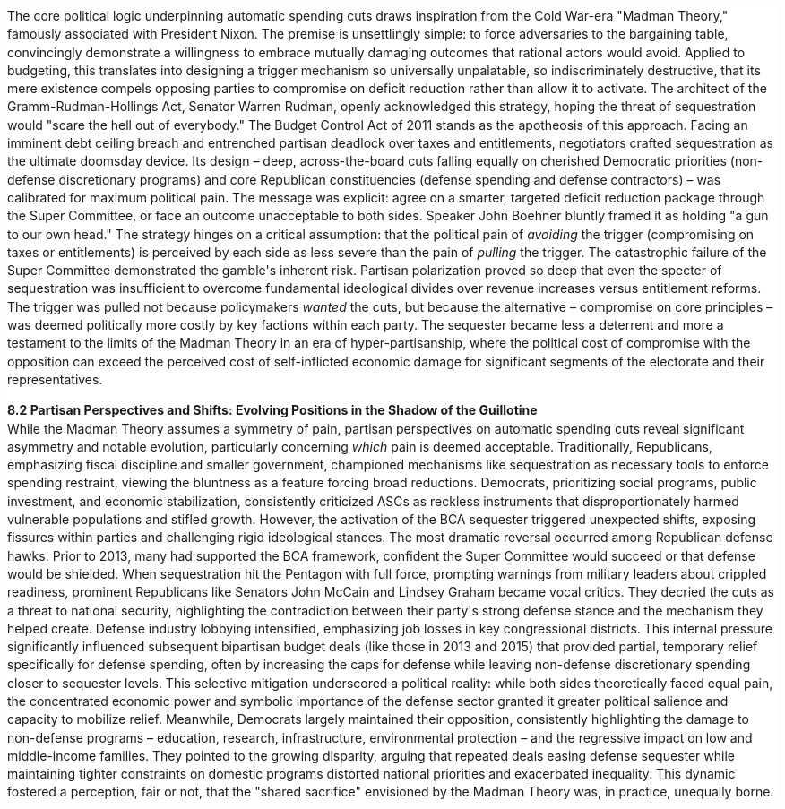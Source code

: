 The core political logic underpinning automatic spending cuts draws inspiration from the Cold War-era "Madman Theory," famously associated with President Nixon. The premise is unsettlingly simple: to force adversaries to the bargaining table, convincingly demonstrate a willingness to embrace mutually damaging outcomes that rational actors would avoid. Applied to budgeting, this translates into designing a trigger mechanism so universally unpalatable, so indiscriminately destructive, that its mere existence compels opposing parties to compromise on deficit reduction rather than allow it to activate. The architect of the Gramm-Rudman-Hollings Act, Senator Warren Rudman, openly acknowledged this strategy, hoping the threat of sequestration would "scare the hell out of everybody." The Budget Control Act of 2011 stands as the apotheosis of this approach. Facing an imminent debt ceiling breach and entrenched partisan deadlock over taxes and entitlements, negotiators crafted sequestration as the ultimate doomsday device. Its design – deep, across-the-board cuts falling equally on cherished Democratic priorities (non-defense discretionary programs) and core Republican constituencies (defense spending and defense contractors) – was calibrated for maximum political pain. The message was explicit: agree on a smarter, targeted deficit reduction package through the Super Committee, or face an outcome unacceptable to both sides. Speaker John Boehner bluntly framed it as holding "a gun to our own head." The strategy hinges on a critical assumption: that the political pain of *avoiding* the trigger (compromising on taxes or entitlements) is perceived by each side as less severe than the pain of *pulling* the trigger. The catastrophic failure of the Super Committee demonstrated the gamble's inherent risk. Partisan polarization proved so deep that even the specter of sequestration was insufficient to overcome fundamental ideological divides over revenue increases versus entitlement reforms. The trigger was pulled not because policymakers *wanted* the cuts, but because the alternative – compromise on core principles – was deemed politically more costly by key factions within each party. The sequester became less a deterrent and more a testament to the limits of the Madman Theory in an era of hyper-partisanship, where the political cost of compromise with the opposition can exceed the perceived cost of self-inflicted economic damage for significant segments of the electorate and their representatives.

**8.2 Partisan Perspectives and Shifts: Evolving Positions in the Shadow of the Guillotine**  
While the Madman Theory assumes a symmetry of pain, partisan perspectives on automatic spending cuts reveal significant asymmetry and notable evolution, particularly concerning *which* pain is deemed acceptable. Traditionally, Republicans, emphasizing fiscal discipline and smaller government, championed mechanisms like sequestration as necessary tools to enforce spending restraint, viewing the bluntness as a feature forcing broad reductions. Democrats, prioritizing social programs, public investment, and economic stabilization, consistently criticized ASCs as reckless instruments that disproportionately harmed vulnerable populations and stifled growth. However, the activation of the BCA sequester triggered unexpected shifts, exposing fissures within parties and challenging rigid ideological stances. The most dramatic reversal occurred among Republican defense hawks. Prior to 2013, many had supported the BCA framework, confident the Super Committee would succeed or that defense would be shielded. When sequestration hit the Pentagon with full force, prompting warnings from military leaders about crippled readiness, prominent Republicans like Senators John McCain and Lindsey Graham became vocal critics. They decried the cuts as a threat to national security, highlighting the contradiction between their party's strong defense stance and the mechanism they helped create. Defense industry lobbying intensified, emphasizing job losses in key congressional districts. This internal pressure significantly influenced subsequent bipartisan budget deals (like those in 2013 and 2015) that provided partial, temporary relief specifically for defense spending, often by increasing the caps for defense while leaving non-defense discretionary spending closer to sequester levels. This selective mitigation underscored a political reality: while both sides theoretically faced equal pain, the concentrated economic power and symbolic importance of the defense sector granted it greater political salience and capacity to mobilize relief. Meanwhile, Democrats largely maintained their opposition, consistently highlighting the damage to non-defense programs – education, research, infrastructure, environmental protection – and the regressive impact on low and middle-income families. They pointed to the growing disparity, arguing that repeated deals easing defense sequester while maintaining tighter constraints on domestic programs distorted national priorities and exacerbated inequality. This dynamic fostered a perception, fair or not, that the "shared sacrifice" envisioned by the Madman Theory was, in practice, unequally borne.
